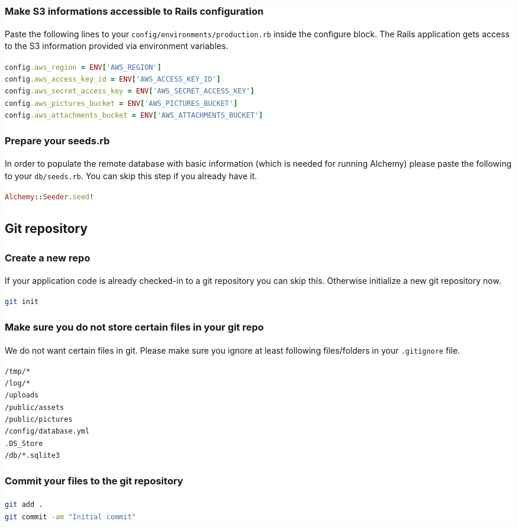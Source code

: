 ### Make S3 informations accessible to Rails configuration

Paste the following lines to your `config/environments/production.rb` inside the configure block. The Rails application gets access to the S3 information provided via environment variables.

~~~ ruby
config.aws_region = ENV['AWS_REGION']
config.aws_access_key_id = ENV['AWS_ACCESS_KEY_ID']
config.aws_secret_access_key = ENV['AWS_SECRET_ACCESS_KEY']
config.aws_pictures_bucket = ENV['AWS_PICTURES_BUCKET']
config.aws_attachments_bucket = ENV['AWS_ATTACHMENTS_BUCKET']
~~~

### Prepare your seeds.rb

In order to populate the remote database with basic information (which is needed for running Alchemy) please paste the following to your `db/seeds.rb`. You can skip this step if you already have it.

~~~ ruby
Alchemy::Seeder.seed!
~~~

## Git repository

### Create a new repo

If your application code is already checked-in to a git repository you can skip this. Otherwise initialize a new git repository now.

~~~ bash
git init
~~~

### Make sure you do not store certain files in your git repo

We do not want certain files in git. Please make sure you ignore at least following files/folders in your `.gitignore` file.

~~~ bash
/tmp/*
/log/*
/uploads
/public/assets
/public/pictures
/config/database.yml
.DS_Store
/db/*.sqlite3
~~~

### Commit your files to the git repository

~~~ bash
git add .
git commit -am "Initial commit"
~~~
